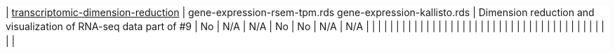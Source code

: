 | [transcriptomic-dimension-reduction](https://github.com/PediatricOpenTargets/OpenPedCan-analysis/tree/master/analyses/transcriptomic-dimension-reduction)       | gene-expression-rsem-tpm.rds gene-expression-kallisto.rds                                                                                                                                                                                                                                                                                                                                                                                                                                                                                                                                                                                      | Dimension reduction and visualization of RNA-seq data part of #9                                                                                                                                                                                                                                                                                                                                                                                                                                                                       | No                               | N/A                                                                                                                                                                                                                                                                                                                                                                                                                                                                                                                                                                                                                                                                                                                                                                                                                                                                                                                                                                                                                                                                                                               | N/A                                                                                                                                                       | No               | No               | N/A                                                                                                         | N/A                          |   |                                                                                                                   |                                                                                            |                                                      |     |                                                                                                                          |                                                                               |     |     |        |     |                                                                                                                           |                                                                                                                                       |                                                                      |    |                                                                                                                                                                                                |                   |     |     |        |     |                                                                                                           |     |                                                                                                                                               |                                          |                                                                               |    |                                                                  |                                                  |     |     |        |                  |                                                                                                                         |                                                                                             |                                                                                                                                  |    |                                  |            |    |    |